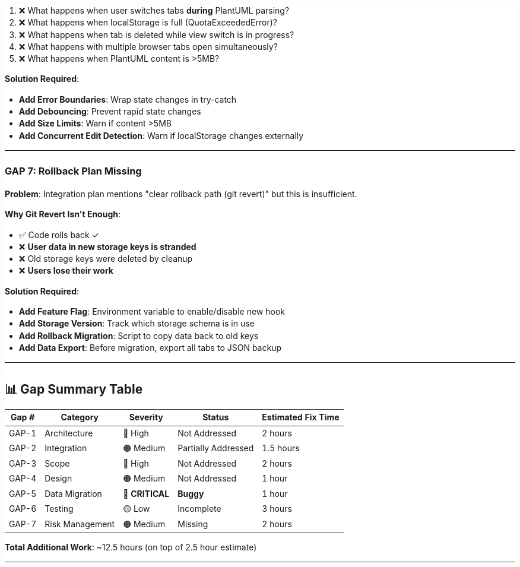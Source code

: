 1. ❌ What happens when user switches tabs **during** PlantUML parsing?
2. ❌ What happens when localStorage is full (QuotaExceededError)?
3. ❌ What happens when tab is deleted while view switch is in progress?
4. ❌ What happens with multiple browser tabs open simultaneously?
5. ❌ What happens when PlantUML content is >5MB?

**Solution Required**:

- **Add Error Boundaries**: Wrap state changes in try-catch
- **Add Debouncing**: Prevent rapid state changes
- **Add Size Limits**: Warn if content >5MB
- **Add Concurrent Edit Detection**: Warn if localStorage changes externally

---

### **GAP 7: Rollback Plan Missing**

**Problem**: Integration plan mentions "clear rollback path (git revert)" but this is insufficient.

**Why Git Revert Isn't Enough**:

- ✅ Code rolls back ✓
- ❌ **User data in new storage keys is stranded**
- ❌ Old storage keys were deleted by cleanup
- ❌ **Users lose their work**

**Solution Required**:

- **Add Feature Flag**: Environment variable to enable/disable new hook
- **Add Storage Version**: Track which storage schema is in use
- **Add Rollback Migration**: Script to copy data back to old keys
- **Add Data Export**: Before migration, export all tabs to JSON backup

---

## 📊 Gap Summary Table

| Gap # | Category        | Severity        | Status              | Estimated Fix Time |
| ----- | --------------- | --------------- | ------------------- | ------------------ |
| GAP-1 | Architecture    | 🔴 High         | Not Addressed       | 2 hours            |
| GAP-2 | Integration     | 🟠 Medium       | Partially Addressed | 1.5 hours          |
| GAP-3 | Scope           | 🔴 High         | Not Addressed       | 2 hours            |
| GAP-4 | Design          | 🟠 Medium       | Not Addressed       | 1 hour             |
| GAP-5 | Data Migration  | 🔴 **CRITICAL** | **Buggy**           | 1 hour             |
| GAP-6 | Testing         | 🟡 Low          | Incomplete          | 3 hours            |
| GAP-7 | Risk Management | 🟠 Medium       | Missing             | 2 hours            |

**Total Additional Work**: ~12.5 hours (on top of 2.5 hour estimate)

---

